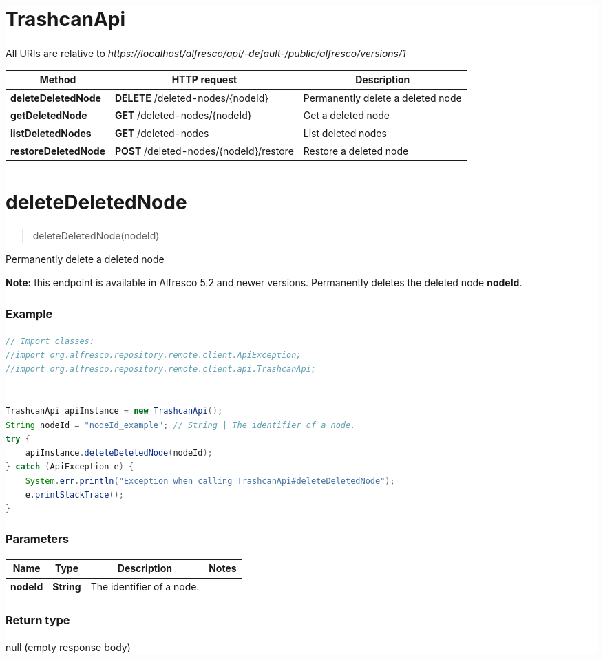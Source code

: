# TrashcanApi

All URIs are relative to *https://localhost/alfresco/api/-default-/public/alfresco/versions/1*

Method | HTTP request | Description
------------- | ------------- | -------------
[**deleteDeletedNode**](TrashcanApi.md#deleteDeletedNode) | **DELETE** /deleted-nodes/{nodeId} | Permanently delete a deleted node
[**getDeletedNode**](TrashcanApi.md#getDeletedNode) | **GET** /deleted-nodes/{nodeId} | Get a deleted node
[**listDeletedNodes**](TrashcanApi.md#listDeletedNodes) | **GET** /deleted-nodes | List deleted nodes
[**restoreDeletedNode**](TrashcanApi.md#restoreDeletedNode) | **POST** /deleted-nodes/{nodeId}/restore | Restore a deleted node


<a name="deleteDeletedNode"></a>
# **deleteDeletedNode**
> deleteDeletedNode(nodeId)

Permanently delete a deleted node

**Note:** this endpoint is available in Alfresco 5.2 and newer versions.  Permanently deletes the deleted node **nodeId**. 

### Example
```java
// Import classes:
//import org.alfresco.repository.remote.client.ApiException;
//import org.alfresco.repository.remote.client.api.TrashcanApi;


TrashcanApi apiInstance = new TrashcanApi();
String nodeId = "nodeId_example"; // String | The identifier of a node.
try {
    apiInstance.deleteDeletedNode(nodeId);
} catch (ApiException e) {
    System.err.println("Exception when calling TrashcanApi#deleteDeletedNode");
    e.printStackTrace();
}
```

### Parameters

Name | Type | Description  | Notes
------------- | ------------- | ------------- | -------------
 **nodeId** | **String**| The identifier of a node. |

### Return type

null (empty response body)
